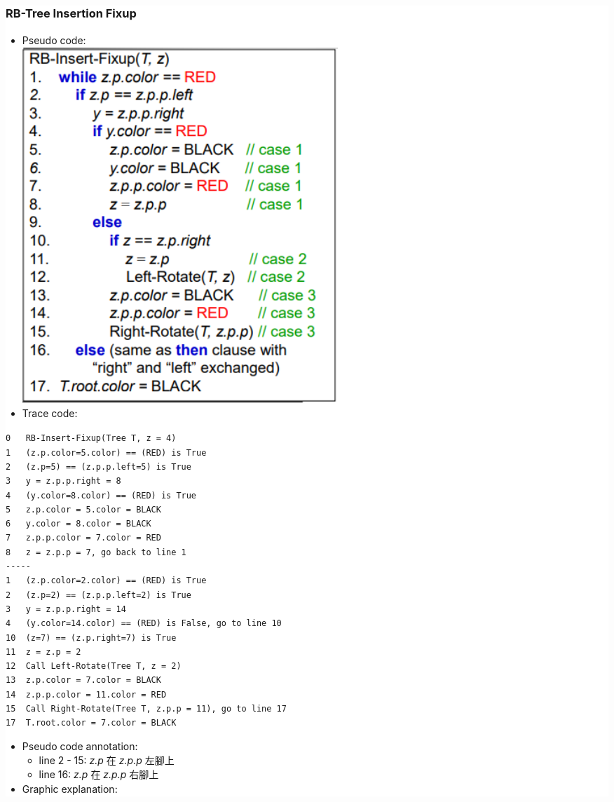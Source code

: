 ### RB-Tree Insertion Fixup
- Pseudo code:
<br><img src="Week 7\RB-Insert-Fixup.PNG" width="450px" />
- Trace code:
```
0   RB-Insert-Fixup(Tree T, z = 4)
1   (z.p.color=5.color) == (RED) is True
2   (z.p=5) == (z.p.p.left=5) is True
3   y = z.p.p.right = 8
4   (y.color=8.color) == (RED) is True
5   z.p.color = 5.color = BLACK
6   y.color = 8.color = BLACK
7   z.p.p.color = 7.color = RED
8   z = z.p.p = 7, go back to line 1
-----
1   (z.p.color=2.color) == (RED) is True
2   (z.p=2) == (z.p.p.left=2) is True
3   y = z.p.p.right = 14
4   (y.color=14.color) == (RED) is False, go to line 10
10  (z=7) == (z.p.right=7) is True
11  z = z.p = 2
12  Call Left-Rotate(Tree T, z = 2)
13  z.p.color = 7.color = BLACK
14  z.p.p.color = 11.color = RED
15  Call Right-Rotate(Tree T, z.p.p = 11), go to line 17
17  T.root.color = 7.color = BLACK
```
- Pseudo code annotation:
    - line 2 - 15: *z.p* 在 *z.p.p* 左腳上
    - line 16: *z.p* 在 *z.p.p* 右腳上
- Graphic explanation: